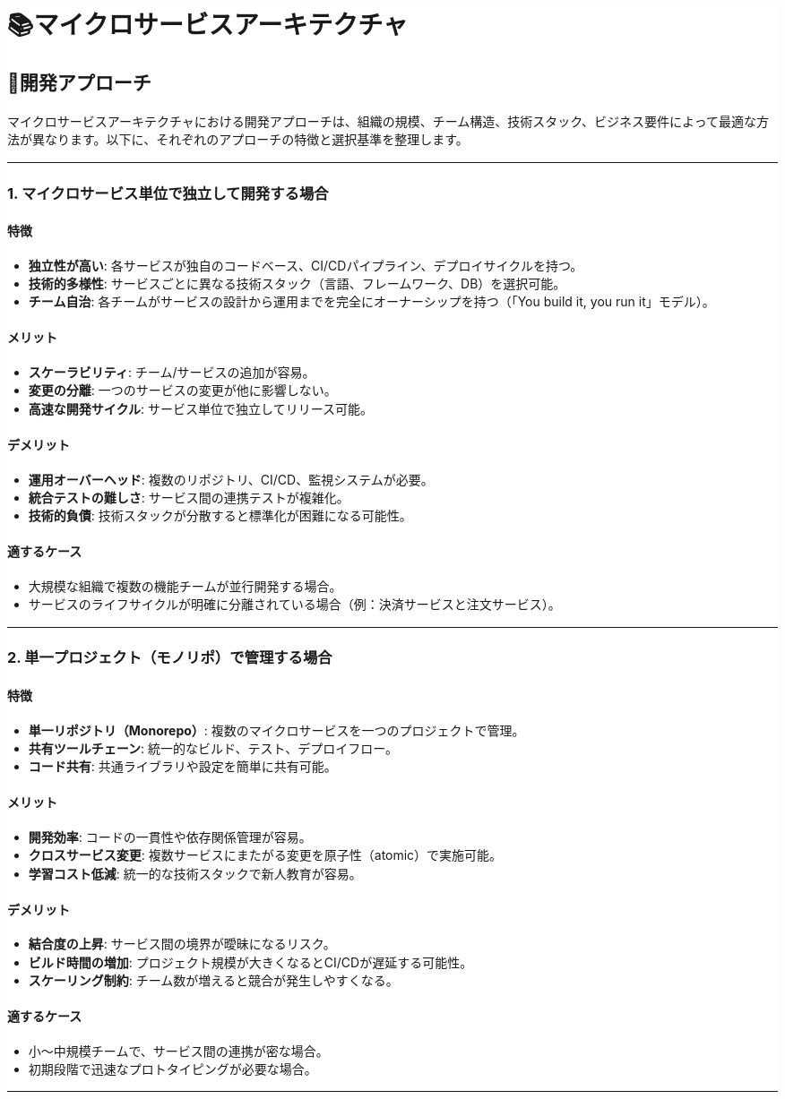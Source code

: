 # 📚マイクロサービスアーキテクチャ

## 📝開発アプローチ

マイクロサービスアーキテクチャにおける開発アプローチは、組織の規模、チーム構造、技術スタック、ビジネス要件によって最適な方法が異なります。以下に、それぞれのアプローチの特徴と選択基準を整理します。

---

### **1. マイクロサービス単位で独立して開発する場合**
#### **特徴**
- **独立性が高い**: 各サービスが独自のコードベース、CI/CDパイプライン、デプロイサイクルを持つ。
- **技術的多様性**: サービスごとに異なる技術スタック（言語、フレームワーク、DB）を選択可能。
- **チーム自治**: 各チームがサービスの設計から運用までを完全にオーナーシップを持つ（「You build it, you run it」モデル）。

#### **メリット**
- **スケーラビリティ**: チーム/サービスの追加が容易。
- **変更の分離**: 一つのサービスの変更が他に影響しない。
- **高速な開発サイクル**: サービス単位で独立してリリース可能。

#### **デメリット**
- **運用オーバーヘッド**: 複数のリポジトリ、CI/CD、監視システムが必要。
- **統合テストの難しさ**: サービス間の連携テストが複雑化。
- **技術的負債**: 技術スタックが分散すると標準化が困難になる可能性。

#### **適するケース**
- 大規模な組織で複数の機能チームが並行開発する場合。
- サービスのライフサイクルが明確に分離されている場合（例：決済サービスと注文サービス）。

---

### **2. 単一プロジェクト（モノリポ）で管理する場合**
#### **特徴**
- **単一リポジトリ（Monorepo）**: 複数のマイクロサービスを一つのプロジェクトで管理。
- **共有ツールチェーン**: 統一的なビルド、テスト、デプロイフロー。
- **コード共有**: 共通ライブラリや設定を簡単に共有可能。

#### **メリット**
- **開発効率**: コードの一貫性や依存関係管理が容易。
- **クロスサービス変更**: 複数サービスにまたがる変更を原子性（atomic）で実施可能。
- **学習コスト低減**: 統一的な技術スタックで新人教育が容易。

#### **デメリット**
- **結合度の上昇**: サービス間の境界が曖昧になるリスク。
- **ビルド時間の増加**: プロジェクト規模が大きくなるとCI/CDが遅延する可能性。
- **スケーリング制約**: チーム数が増えると競合が発生しやすくなる。

#### **適するケース**
- 小～中規模チームで、サービス間の連携が密な場合。
- 初期段階で迅速なプロトタイピングが必要な場合。

---